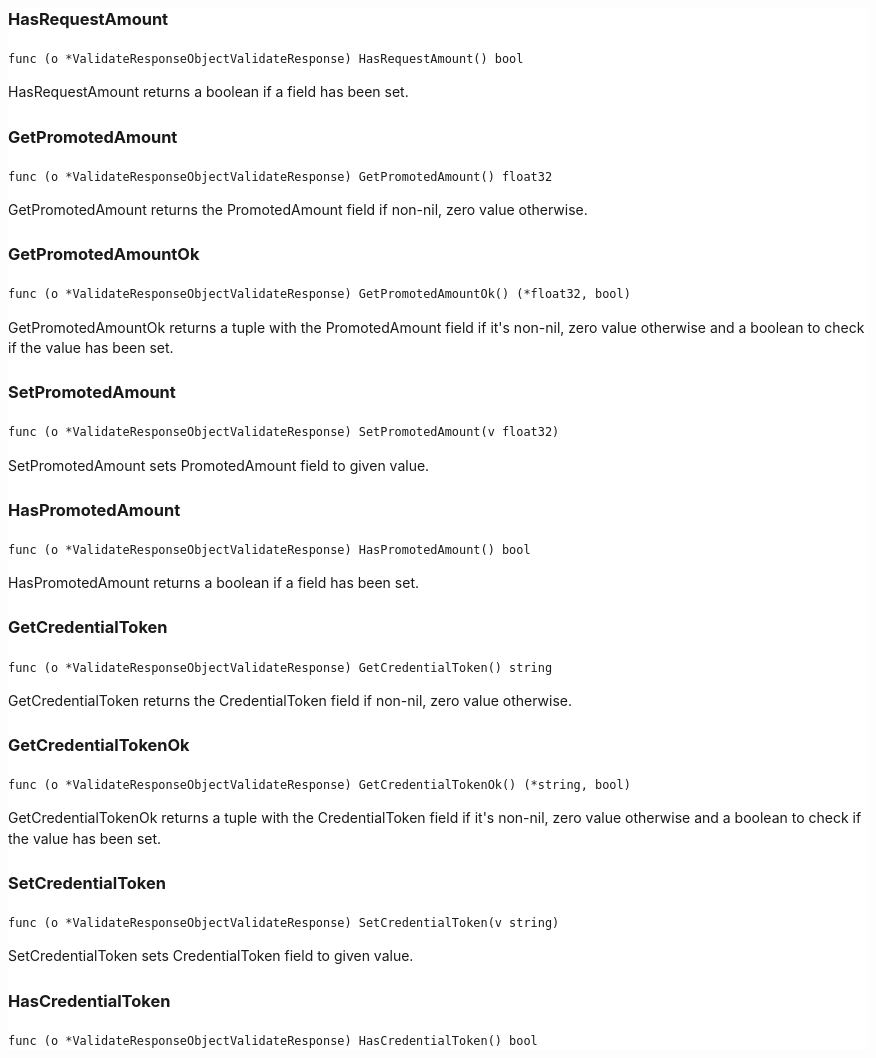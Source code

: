 ### HasRequestAmount

`func (o *ValidateResponseObjectValidateResponse) HasRequestAmount() bool`

HasRequestAmount returns a boolean if a field has been set.

### GetPromotedAmount

`func (o *ValidateResponseObjectValidateResponse) GetPromotedAmount() float32`

GetPromotedAmount returns the PromotedAmount field if non-nil, zero value otherwise.

### GetPromotedAmountOk

`func (o *ValidateResponseObjectValidateResponse) GetPromotedAmountOk() (*float32, bool)`

GetPromotedAmountOk returns a tuple with the PromotedAmount field if it's non-nil, zero value otherwise
and a boolean to check if the value has been set.

### SetPromotedAmount

`func (o *ValidateResponseObjectValidateResponse) SetPromotedAmount(v float32)`

SetPromotedAmount sets PromotedAmount field to given value.

### HasPromotedAmount

`func (o *ValidateResponseObjectValidateResponse) HasPromotedAmount() bool`

HasPromotedAmount returns a boolean if a field has been set.

### GetCredentialToken

`func (o *ValidateResponseObjectValidateResponse) GetCredentialToken() string`

GetCredentialToken returns the CredentialToken field if non-nil, zero value otherwise.

### GetCredentialTokenOk

`func (o *ValidateResponseObjectValidateResponse) GetCredentialTokenOk() (*string, bool)`

GetCredentialTokenOk returns a tuple with the CredentialToken field if it's non-nil, zero value otherwise
and a boolean to check if the value has been set.

### SetCredentialToken

`func (o *ValidateResponseObjectValidateResponse) SetCredentialToken(v string)`

SetCredentialToken sets CredentialToken field to given value.

### HasCredentialToken

`func (o *ValidateResponseObjectValidateResponse) HasCredentialToken() bool`
